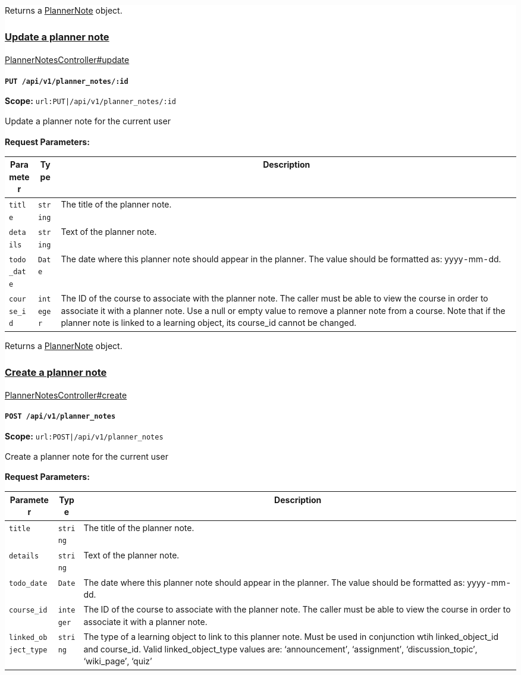 Returns a [PlannerNote](#plannernote) object.

### [Update a planner note](#method.planner_notes.update) <a href="#method.planner_notes.update" id="method.planner_notes.update"></a>

[PlannerNotesController#update](https://github.com/instructure/canvas-lms/blob/master/app/controllers/planner_notes_controller.rb)

**`PUT /api/v1/planner_notes/:id`**

**Scope:** `url:PUT|/api/v1/planner_notes/:id`

Update a planner note for the current user

**Request Parameters:**

| Parameter   | Type      | Description                                                                                                                                                                                                                                                                                                         |
| ----------- | --------- | ------------------------------------------------------------------------------------------------------------------------------------------------------------------------------------------------------------------------------------------------------------------------------------------------------------------- |
| `title`     | `string`  | The title of the planner note.                                                                                                                                                                                                                                                                                      |
| `details`   | `string`  | Text of the planner note.                                                                                                                                                                                                                                                                                           |
| `todo_date` | `Date`    | The date where this planner note should appear in the planner. The value should be formatted as: yyyy-mm-dd.                                                                                                                                                                                                        |
| `course_id` | `integer` | The ID of the course to associate with the planner note. The caller must be able to view the course in order to associate it with a planner note. Use a null or empty value to remove a planner note from a course. Note that if the planner note is linked to a learning object, its course\_id cannot be changed. |

Returns a [PlannerNote](#plannernote) object.

### [Create a planner note](#method.planner_notes.create) <a href="#method.planner_notes.create" id="method.planner_notes.create"></a>

[PlannerNotesController#create](https://github.com/instructure/canvas-lms/blob/master/app/controllers/planner_notes_controller.rb)

**`POST /api/v1/planner_notes`**

**Scope:** `url:POST|/api/v1/planner_notes`

Create a planner note for the current user

**Request Parameters:**

| Parameter            | Type      | Description                                                                                                                                                                                                                                                                                                                                                                     |
| -------------------- | --------- | ------------------------------------------------------------------------------------------------------------------------------------------------------------------------------------------------------------------------------------------------------------------------------------------------------------------------------------------------------------------------------- |
| `title`              | `string`  | The title of the planner note.                                                                                                                                                                                                                                                                                                                                                  |
| `details`            | `string`  | Text of the planner note.                                                                                                                                                                                                                                                                                                                                                       |
| `todo_date`          | `Date`    | The date where this planner note should appear in the planner. The value should be formatted as: yyyy-mm-dd.                                                                                                                                                                                                                                                                    |
| `course_id`          | `integer` | The ID of the course to associate with the planner note. The caller must be able to view the course in order to associate it with a planner note.                                                                                                                                                                                                                               |
| `linked_object_type` | `string`  | The type of a learning object to link to this planner note. Must be used in conjunction wtih linked\_object\_id and course\_id. Valid linked\_object\_type values are: ‘announcement’, ‘assignment’, ‘discussion\_topic’, ‘wiki\_page’, ‘quiz’                                                                                                                                  |